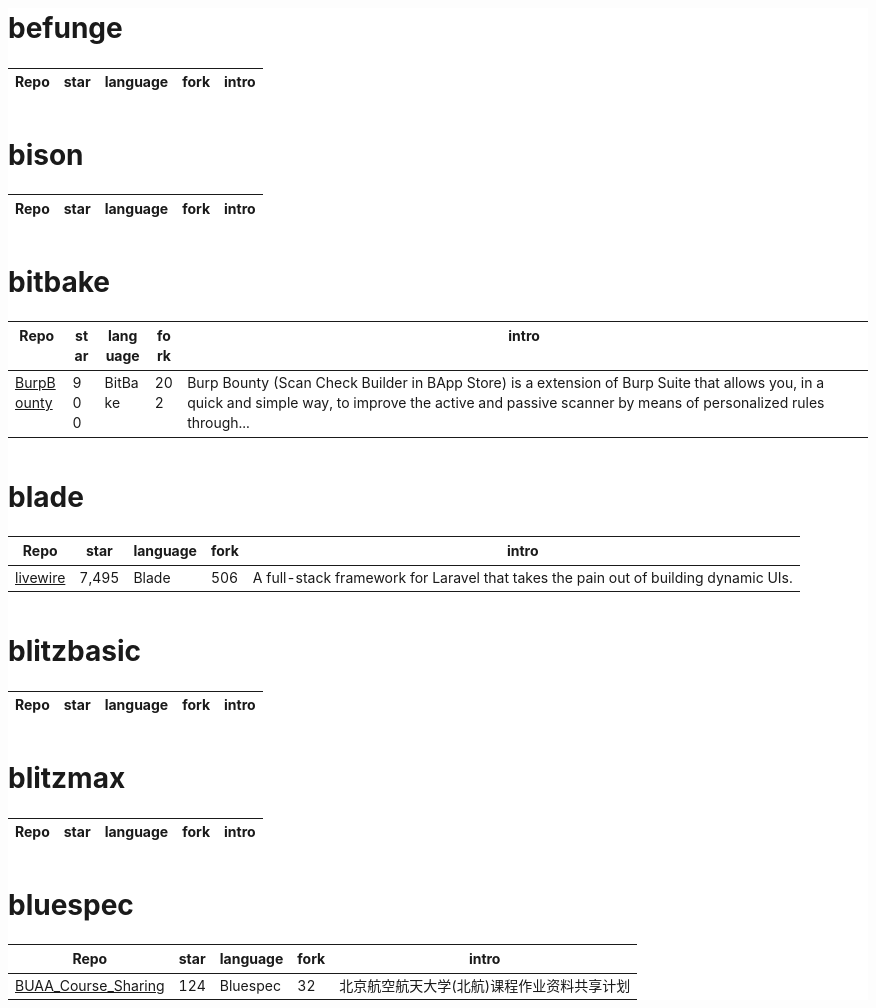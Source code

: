
# befunge

Repo|star|language|fork|intro
-|-|-|-|-



# bison

Repo|star|language|fork|intro
-|-|-|-|-



# bitbake

Repo|star|language|fork|intro
-|-|-|-|-
[BurpBounty](https://github.com/wagiro/BurpBounty)|900|BitBake|202|Burp Bounty (Scan Check Builder in BApp Store) is a extension of Burp Suite that allows you, in a quick and simple way, to improve the active and passive scanner by means of personalized rules through...


# blade

Repo|star|language|fork|intro
-|-|-|-|-
[livewire](https://github.com/livewire/livewire)|7,495|Blade|506|A full-stack framework for Laravel that takes the pain out of building dynamic UIs.


# blitzbasic

Repo|star|language|fork|intro
-|-|-|-|-



# blitzmax

Repo|star|language|fork|intro
-|-|-|-|-



# bluespec

Repo|star|language|fork|intro
-|-|-|-|-
[BUAA_Course_Sharing](https://github.com/TheBloodthirster/BUAA_Course_Sharing)|124|Bluespec|32|北京航空航天大学(北航)课程作业资料共享计划
